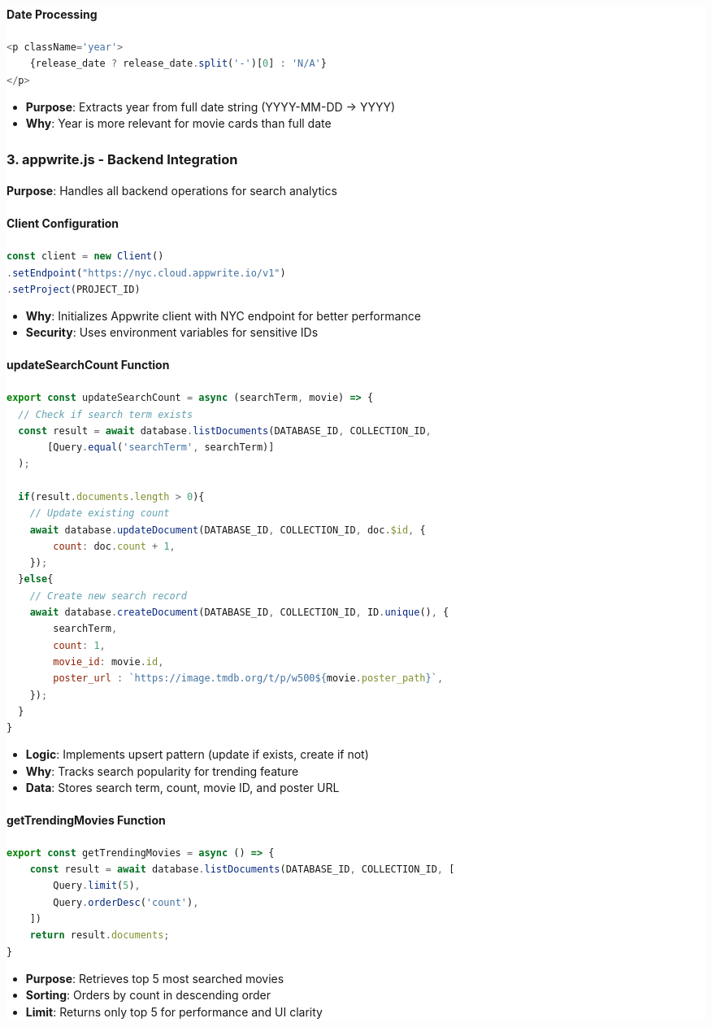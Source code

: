 #### Date Processing
```javascript
<p className='year'>
    {release_date ? release_date.split('-')[0] : 'N/A'}
</p>
```
- **Purpose**: Extracts year from full date string (YYYY-MM-DD → YYYY)
- **Why**: Year is more relevant for movie cards than full date

### 3. appwrite.js - Backend Integration

**Purpose**: Handles all backend operations for search analytics

#### Client Configuration
```javascript
const client = new Client()
.setEndpoint("https://nyc.cloud.appwrite.io/v1")
.setProject(PROJECT_ID)
```
- **Why**: Initializes Appwrite client with NYC endpoint for better performance
- **Security**: Uses environment variables for sensitive IDs

#### updateSearchCount Function
```javascript
export const updateSearchCount = async (searchTerm, movie) => {
  // Check if search term exists
  const result = await database.listDocuments(DATABASE_ID, COLLECTION_ID,
       [Query.equal('searchTerm', searchTerm)]
  );
  
  if(result.documents.length > 0){
    // Update existing count
    await database.updateDocument(DATABASE_ID, COLLECTION_ID, doc.$id, {
        count: doc.count + 1,
    });
  }else{
    // Create new search record
    await database.createDocument(DATABASE_ID, COLLECTION_ID, ID.unique(), {
        searchTerm,
        count: 1,
        movie_id: movie.id,
        poster_url : `https://image.tmdb.org/t/p/w500${movie.poster_path}`,
    });
  }
}
```
- **Logic**: Implements upsert pattern (update if exists, create if not)
- **Why**: Tracks search popularity for trending feature
- **Data**: Stores search term, count, movie ID, and poster URL

#### getTrendingMovies Function
```javascript
export const getTrendingMovies = async () => {
    const result = await database.listDocuments(DATABASE_ID, COLLECTION_ID, [
        Query.limit(5),
        Query.orderDesc('count'),
    ])
    return result.documents;
}
```
- **Purpose**: Retrieves top 5 most searched movies
- **Sorting**: Orders by count in descending order
- **Limit**: Returns only top 5 for performance and UI clarity
